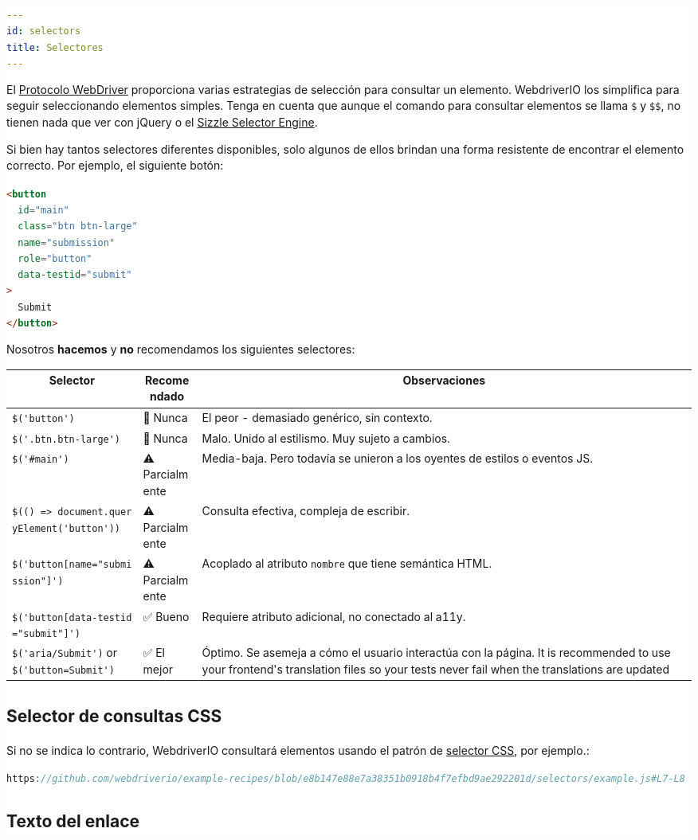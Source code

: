 ```yaml
---
id: selectors
title: Selectores
---
```


El [Protocolo WebDriver](https://w3c.github.io/webdriver/) proporciona varias estrategias de selección para consultar un elemento. WebdriverIO los simplifica para seguir seleccionando elementos simples. Tenga en cuenta que aunque el comando para consultar elementos se llama `$` y `$$`, no tienen nada que ver con jQuery o el [Sizzle Selector Engine](https://github.com/jquery/sizzle).

Si bien hay tantos selectores diferentes disponibles, solo algunos de ellos brindan una forma resistente de encontrar el elemento correcto. Por ejemplo, el siguiente botón:

```html
<button
  id="main"
  class="btn btn-large"
  name="submission"
  role="button"
  data-testid="submit"
>
  Submit
</button>
```

Nosotros __hacemos__ y __no__ recomendamos los siguientes selectores:

| Selector                                      | Recomendado     | Observaciones                                                                                                                                                                        |
| --------------------------------------------- | --------------- | ------------------------------------------------------------------------------------------------------------------------------------------------------------------------------------ |
| `$('button')`                                 | 🚨 Nunca         | El peor - demasiado genérico, sin contexto.                                                                                                                                          |
| `$('.btn.btn-large')`                         | 🚨 Nunca         | Malo. Unido al estilismo. Muy sujeto a cambios.                                                                                                                                      |
| `$('#main')`                                  | ⚠️ Parcialmente | Media-baja. Pero todavía se unieron a los oyentes de estilos o eventos JS.                                                                                                           |
| `$(() => document.queryElement('button'))` | ⚠️ Parcialmente | Consulta efectiva, compleja de escribir.                                                                                                                                             |
| `$('button[name="submission"]')`              | ⚠️ Parcialmente | Acoplado al atributo `nombre` que tiene semántica HTML.                                                                                                                              |
| `$('button[data-testid="submit"]')`           | ✅ Bueno         | Requiere atributo adicional, no conectado al a11y.                                                                                                                                   |
| `$('aria/Submit')` or `$('button=Submit')`    | ✅ El mejor      | Óptimo. Se asemeja a cómo el usuario interactúa con la página. It is recommended to use your frontend's translation files so your tests never fail when the translations are updated |

## Selector de consultas CSS

Si no se indica lo contrario, WebdriverIO consultará elementos usando el patrón de [selector CSS](https://developer.mozilla.org/en-US/docs/Web/CSS/CSS_Selectors), por ejemplo.:

```js reference useHTTPS
https://github.com/webdriverio/example-recipes/blob/e8b147e88e7a38351b0918b4f7efbd9ae292201d/selectors/example.js#L7-L8
```

## Texto del enlace
